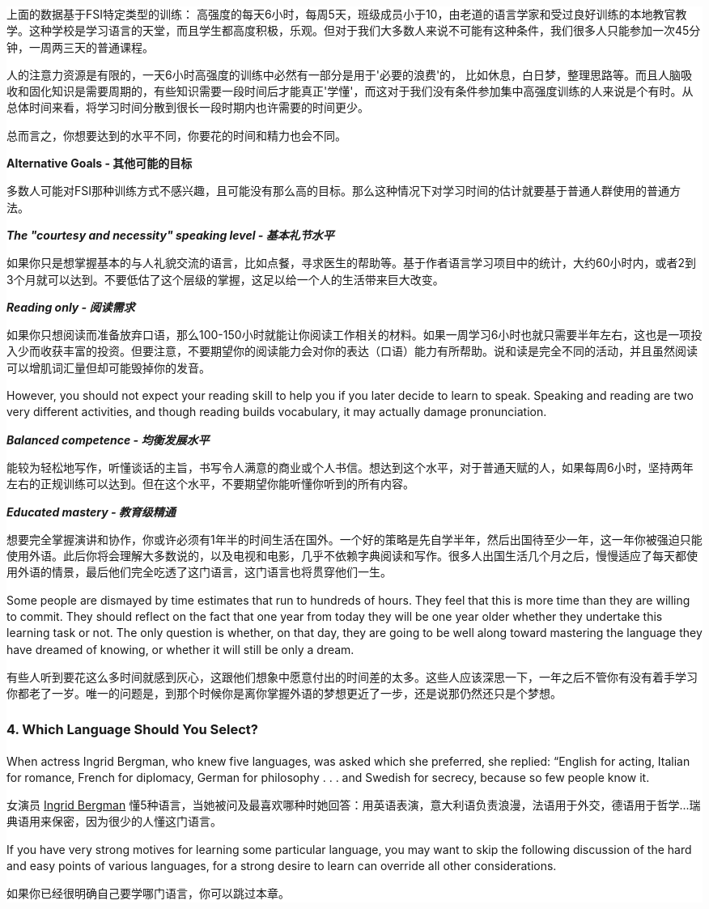 上面的数据基于FSI特定类型的训练： 高强度的每天6小时，每周5天，班级成员小于10，由老道的语言学家和受过良好训练的本地教官教学。这种学校是学习语言的天堂，而且学生都高度积极，乐观。但对于我们大多数人来说不可能有这种条件，我们很多人只能参加一次45分钟，一周两三天的普通课程。

人的注意力资源是有限的，一天6小时高强度的训练中必然有一部分是用于'必要的浪费'的， 比如休息，白日梦，整理思路等。而且人脑吸收和固化知识是需要周期的，有些知识需要一段时间后才能真正'学懂'，而这对于我们没有条件参加集中高强度训练的人来说是个有时。从总体时间来看，将学习时间分散到很长一段时期内也许需要的时间更少。

总而言之，你想要达到的水平不同，你要花的时间和精力也会不同。

**Alternative Goals - 其他可能的目标**

多数人可能对FSI那种训练方式不感兴趣，且可能没有那么高的目标。那么这种情况下对学习时间的估计就要基于普通人群使用的普通方法。

***The "courtesy and necessity" speaking level - 基本礼节水平***

如果你只是想掌握基本的与人礼貌交流的语言，比如点餐，寻求医生的帮助等。基于作者语言学习项目中的统计，大约60小时内，或者2到3个月就可以达到。不要低估了这个层级的掌握，这足以给一个人的生活带来巨大改变。

***Reading only - 阅读需求***

如果你只想阅读而准备放弃口语，那么100-150小时就能让你阅读工作相关的材料。如果一周学习6小时也就只需要半年左右，这也是一项投入少而收获丰富的投资。但要注意，不要期望你的阅读能力会对你的表达（口语）能力有所帮助。说和读是完全不同的活动，并且虽然阅读可以增肌词汇量但却可能毁掉你的发音。

However, you should not expect your reading skill to help you if you later decide to learn to speak. Speaking and reading are two very different activities, and though reading builds vocabulary, it may actually damage pronunciation.

***Balanced competence - 均衡发展水平***

能较为轻松地写作，听懂谈话的主旨，书写令人满意的商业或个人书信。想达到这个水平，对于普通天赋的人，如果每周6小时，坚持两年左右的正规训练可以达到。但在这个水平，不要期望你能听懂你听到的所有内容。

***Educated mastery - 教育级精通***

想要完全掌握演讲和协作，你或许必须有1年半的时间生活在国外。一个好的策略是先自学半年，然后出国待至少一年，这一年你被强迫只能使用外语。此后你将会理解大多数说的，以及电视和电影，几乎不依赖字典阅读和写作。很多人出国生活几个月之后，慢慢适应了每天都使用外语的情景，最后他们完全吃透了这门语言，这门语言也将贯穿他们一生。


Some people are dismayed by time estimates that run to hundreds of hours. They feel that this is more time than they are willing to commit. They should reflect on the fact that one year from today they will be one year older whether they undertake this learning task or not. The only question is whether, on that day, they are going to be well along toward mastering the language they have dreamed of knowing, or whether it will still be only a dream.

有些人听到要花这么多时间就感到灰心，这跟他们想象中愿意付出的时间差的太多。这些人应该深思一下，一年之后不管你有没有着手学习你都老了一岁。唯一的问题是，到那个时候你是离你掌握外语的梦想更近了一步，还是说那仍然还只是个梦想。


### 4. Which Language Should You Select?

When actress Ingrid Bergman, who knew five languages, was asked which she preferred, she replied: “English for acting, Italian for romance, French for diplomacy, German for philosophy . . . and Swedish for secrecy, because so few people know it.

女演员 [Ingrid Bergman](https://en.wikipedia.org/wiki/Ingrid_Bergman) 懂5种语言，当她被问及最喜欢哪种时她回答：用英语表演，意大利语负责浪漫，法语用于外交，德语用于哲学...瑞典语用来保密，因为很少的人懂这门语言。

If you have very strong motives for learning some particular language, you may want to skip the following discussion of the hard and easy points of various languages, for a strong desire to learn can override all other considerations.

如果你已经很明确自己要学哪门语言，你可以跳过本章。
